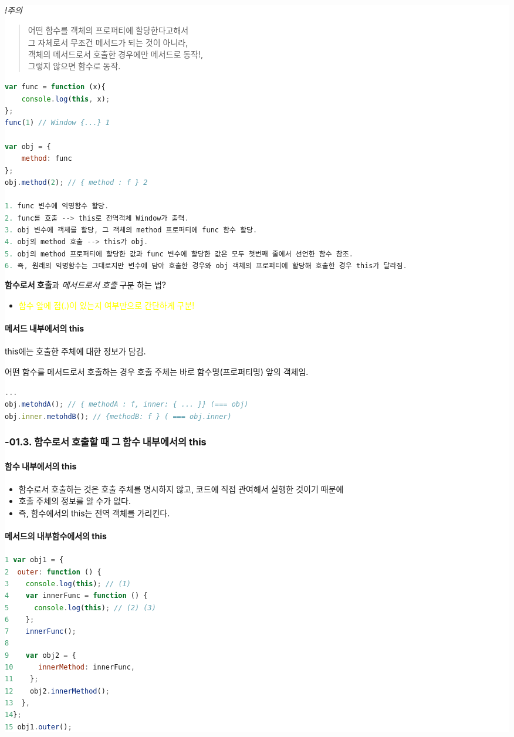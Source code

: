 _!주의_

> 어떤 함수를 객체의 프로퍼티에 할당한다고해서 <br>그 자체로서
> 무조건 메서드가 되는 것이 아니라,<br>
> 객체의 메서드로서 호출한 경우에만 메서드로 동작!,<br> 그렇지 않으면 함수로 동작.

```js
var func = function (x){
    console.log(this, x);
};
func(1) // Window {...} 1

var obj = {
    method: func
};
obj.method(2); // { method : f } 2

1. func 변수에 익명함수 할당.
2. func를 호출 --> this로 전역객체 Window가 출력.
3. obj 변수에 객체를 할당, 그 객체의 method 프로퍼티에 func 함수 할당.
4. obj의 method 호출 --> this가 obj.
5. obj의 method 프로퍼티에 할당한 값과 func 변수에 할당한 값은 모두 첫번째 줄에서 선언한 함수 참조.
6. 즉, 원래의 익명함수는 그대로지만 변수에 담아 호출한 경우와 obj 객체의 프로퍼티에 할당해 호출한 경우 this가 달라짐.
```

**함수로서 호출**과 _메서드로서 호출_ 구분 하는 법?

- <span style= "color: yellow">함수 앞에 점(.)이 있는지 여부만으로 간단하게 구분!

#### 메서드 내부에서의 this

this에는 호출한 주체에 대한 정보가 담김.

어떤 함수를 메서드로서 호출하는 경우 호출 주체는 바로 함수명(프로퍼티명) 앞의 객체임.

```js
...
obj.metohdA(); // { methodA : f, inner: { ... }} (=== obj)
obj.inner.metohdB(); // {methodB: f } ( === obj.inner)
```

### -01.3. 함수로서 호출할 때 그 함수 내부에서의 this

#### 함수 내부에서의 this

- 함수로서 호출하는 것은 호출 주체를 명시하지 않고, 코드에 직접 관여해서 실행한 것이기 때문에
- 호출 주체의 정보를 알 수가 없다.
- 즉, 함수에서의 this는 전역 객체를 가리킨다.

#### 메서드의 내부함수에서의 this

```js
1 var obj1 = {
2  outer: function () {
3    console.log(this); // (1)
4    var innerFunc = function () {
5      console.log(this); // (2) (3)
6    };
7    innerFunc();
8
9    var obj2 = {
10      innerMethod: innerFunc,
11    };
12    obj2.innerMethod();
13  },
14};
15 obj1.outer();

```